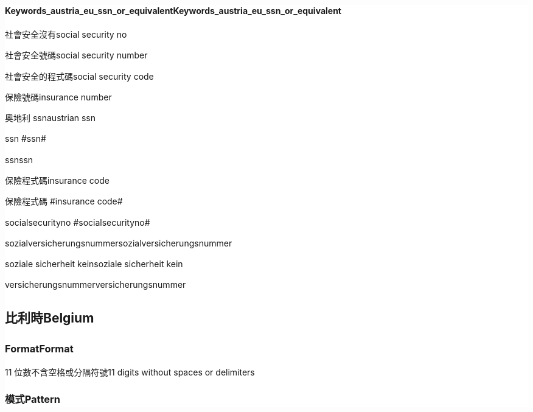 #### <a name="keywordsaustriaeussnorequivalent"></a><span data-ttu-id="4adc4-124">Keywords_austria_eu_ssn_or_equivalent</span><span class="sxs-lookup"><span data-stu-id="4adc4-124">Keywords_austria_eu_ssn_or_equivalent</span></span>

<span data-ttu-id="4adc4-125">社會安全沒有</span><span class="sxs-lookup"><span data-stu-id="4adc4-125">social security no</span></span>
  
<span data-ttu-id="4adc4-126">社會安全號碼</span><span class="sxs-lookup"><span data-stu-id="4adc4-126">social security number</span></span>
  
<span data-ttu-id="4adc4-127">社會安全的程式碼</span><span class="sxs-lookup"><span data-stu-id="4adc4-127">social security code</span></span>
  
<span data-ttu-id="4adc4-128">保險號碼</span><span class="sxs-lookup"><span data-stu-id="4adc4-128">insurance number</span></span>
  
<span data-ttu-id="4adc4-129">奧地利 ssn</span><span class="sxs-lookup"><span data-stu-id="4adc4-129">austrian ssn</span></span>
  
<span data-ttu-id="4adc4-130">ssn #</span><span class="sxs-lookup"><span data-stu-id="4adc4-130">ssn#</span></span>
  
<span data-ttu-id="4adc4-131">ssn</span><span class="sxs-lookup"><span data-stu-id="4adc4-131">ssn</span></span>
  
<span data-ttu-id="4adc4-132">保險程式碼</span><span class="sxs-lookup"><span data-stu-id="4adc4-132">insurance code</span></span>
  
<span data-ttu-id="4adc4-133">保險程式碼 #</span><span class="sxs-lookup"><span data-stu-id="4adc4-133">insurance code#</span></span>
  
<span data-ttu-id="4adc4-134">socialsecurityno #</span><span class="sxs-lookup"><span data-stu-id="4adc4-134">socialsecurityno#</span></span>
  
<span data-ttu-id="4adc4-135">sozialversicherungsnummer</span><span class="sxs-lookup"><span data-stu-id="4adc4-135">sozialversicherungsnummer</span></span>
  
<span data-ttu-id="4adc4-136">soziale sicherheit kein</span><span class="sxs-lookup"><span data-stu-id="4adc4-136">soziale sicherheit kein</span></span>
  
<span data-ttu-id="4adc4-137">versicherungsnummer</span><span class="sxs-lookup"><span data-stu-id="4adc4-137">versicherungsnummer</span></span>
  
## <a name="belgium"></a><span data-ttu-id="4adc4-138">比利時</span><span class="sxs-lookup"><span data-stu-id="4adc4-138">Belgium</span></span>

### <a name="format"></a><span data-ttu-id="4adc4-139">Format</span><span class="sxs-lookup"><span data-stu-id="4adc4-139">Format</span></span>

<span data-ttu-id="4adc4-140">11 位數不含空格或分隔符號</span><span class="sxs-lookup"><span data-stu-id="4adc4-140">11 digits without spaces or delimiters</span></span>
  
### <a name="pattern"></a><span data-ttu-id="4adc4-141">模式</span><span class="sxs-lookup"><span data-stu-id="4adc4-141">Pattern</span></span>
